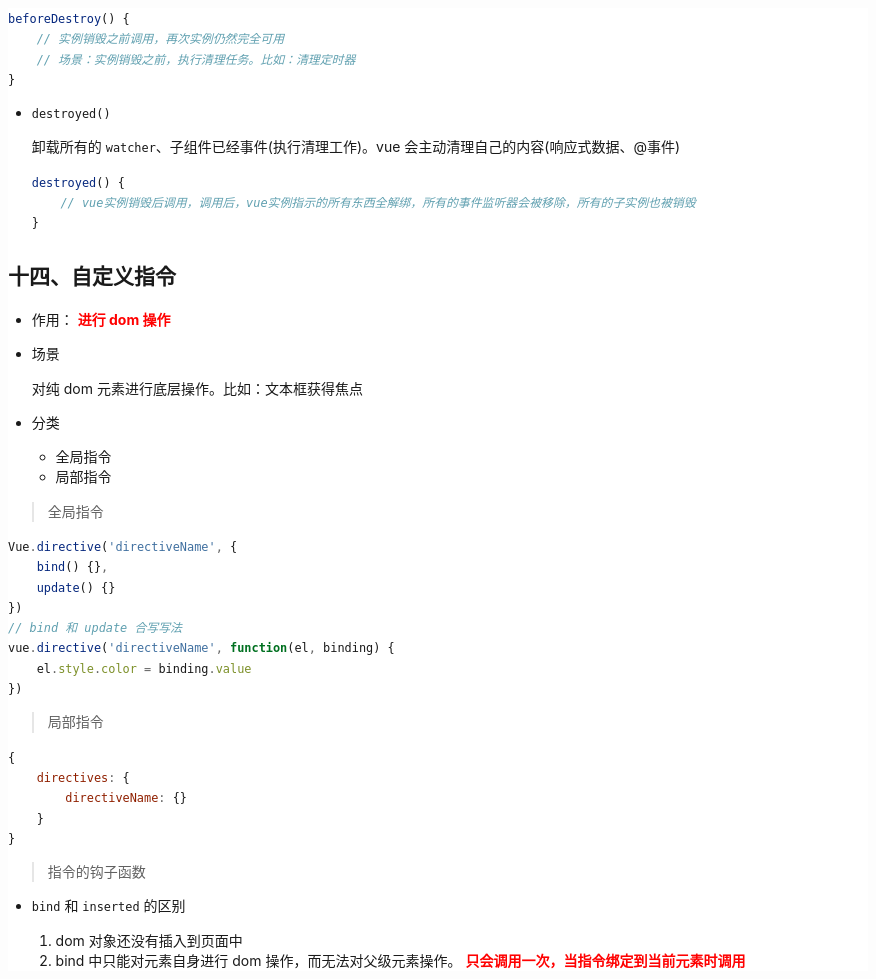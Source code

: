   ```js
  beforeDestroy() {
      // 实例销毁之前调用，再次实例仍然完全可用
      // 场景：实例销毁之前，执行清理任务。比如：清理定时器
  }
  ```

+ `destroyed()`

  卸载所有的 `watcher`、子组件已经事件(执行清理工作)。vue 会主动清理自己的内容(响应式数据、@事件)

  ```js
  destroyed() {
      // vue实例销毁后调用，调用后，vue实例指示的所有东西全解绑，所有的事件监听器会被移除，所有的子实例也被销毁
  }
  ```



## 十四、自定义指令

+ 作用：<font color=red> **进行 dom 操作** </font>

+ 场景

  对纯 dom 元素进行底层操作。比如：文本框获得焦点

+ 分类

  + 全局指令
  + 局部指令

> 全局指令

```js
Vue.directive('directiveName', {
    bind() {},
    update() {}
})
// bind 和 update 合写写法
vue.directive('directiveName', function(el, binding) {
    el.style.color = binding.value
})
```

> 局部指令

```js
{
    directives: {
        directiveName: {}
    }
}
```

> 指令的钩子函数

+ `bind` 和 `inserted` 的区别

  1. dom 对象还没有插入到页面中
  2. bind 中只能对元素自身进行 dom 操作，而无法对父级元素操作。<font color=red> **只会调用一次，当指令绑定到当前元素时调用** </font>
